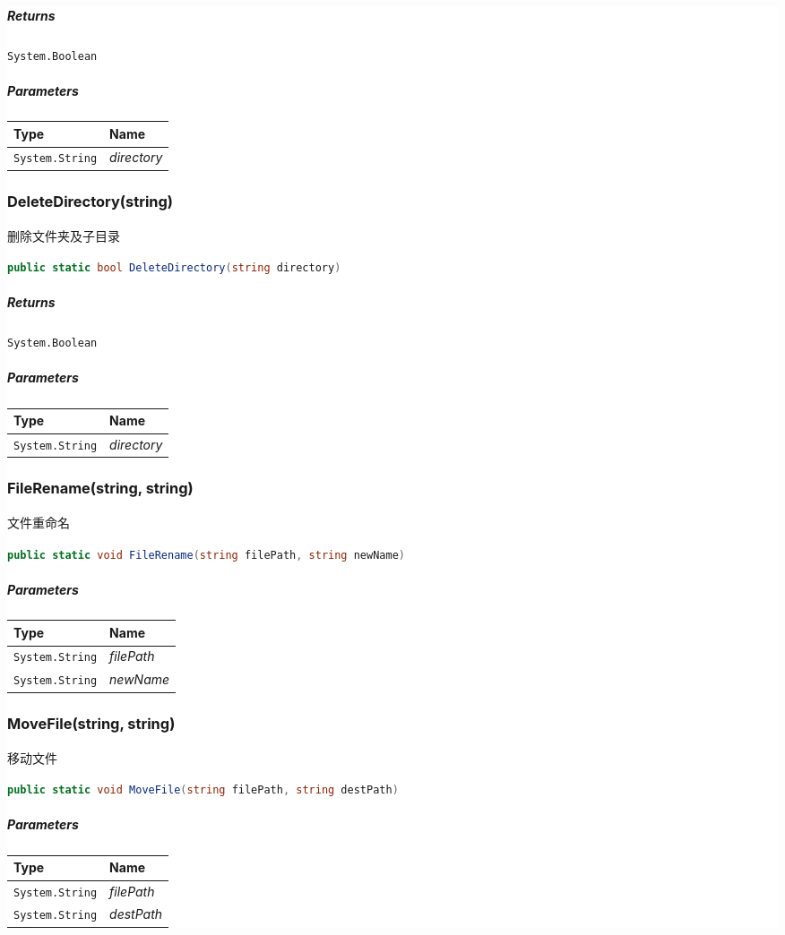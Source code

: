 ##### Returns

`System.Boolean`

##### Parameters

| Type | Name |
|:--- |:--- |
| `System.String` | *directory* |

### DeleteDirectory(string)
删除文件夹及子目录

```csharp title="Declaration"
public static bool DeleteDirectory(string directory)
```

##### Returns

`System.Boolean`

##### Parameters

| Type | Name |
|:--- |:--- |
| `System.String` | *directory* |

### FileRename(string, string)
文件重命名

```csharp title="Declaration"
public static void FileRename(string filePath, string newName)
```

##### Parameters

| Type | Name |
|:--- |:--- |
| `System.String` | *filePath* |
| `System.String` | *newName* |

### MoveFile(string, string)
移动文件

```csharp title="Declaration"
public static void MoveFile(string filePath, string destPath)
```

##### Parameters

| Type | Name |
|:--- |:--- |
| `System.String` | *filePath* |
| `System.String` | *destPath* |

